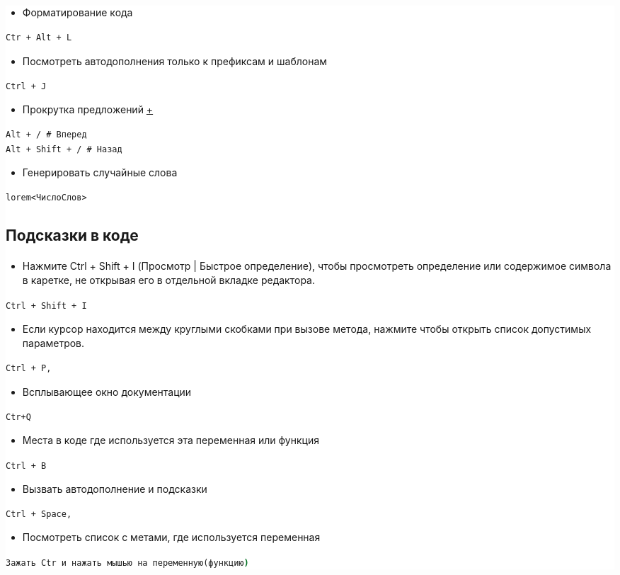 - Форматирование кода

```cmd
Ctr + Alt + L
```

- Посмотреть автодополнения только к префиксам и шаблонам

```bush
Ctrl + J
```

- Прокрутка предложений [+](https://www.jetbrains.com/help/idea/auto-completing-code.html#expand-a-string-at-caret-to-an-existing-word)

```bush
Alt + / # Вперед
Alt + Shift + / # Назад
```

- Генерировать случайные слова

```bush
lorem<ЧислоСлов>
```

## Подсказки в коде

- Нажмите Ctrl + Shift + I (Просмотр | Быстрое определение), чтобы просмотреть определение или содержимое символа в каретке, не открывая его в отдельной вкладке редактора.

```cmd
Ctrl + Shift + I
```

- Если курсор находится между круглыми скобками при вызове метода, нажмите чтобы открыть список допустимых параметров.

```cmd
Ctrl + P,
```

- Всплывающее окно документации

```cmd
Ctr+Q
```

- Места в коде где используется эта переменная или функция

```cmd
Ctrl + B
```

- Вызвать автодополнение и подсказки

```cmd
Ctrl + Space,
```

- Посмотреть список с метами, где используется переменная

```cmd
Зажать Ctr и нажать мышью на переменную(функцию)
```
